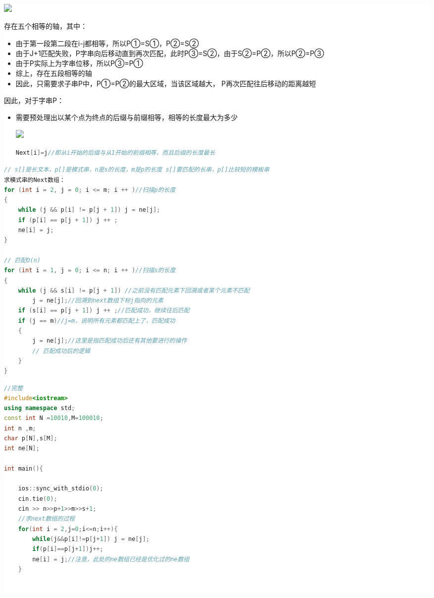 ![](/img/20240324234854.jpg)

存在五个相等的轴，其中：

* 由于第一段第二段在i-j都相等，所以P①=S①，P②=S②
* 由于J+1匹配失败，P字串向后移动直到再次匹配，此时P③=S②，由于S②=P②，所以P②=P③
* 由于P实际上为字串位移，所以P③=P①
* 综上，存在五段相等的轴
* 因此，只需要求子串P中，P①=P②的最大区域，当该区域越大， P再次匹配往后移动的距离越短

因此，对于字串P：

* 需要预处理出以某个点为终点的后缀与前缀相等，相等的长度最大为多少

  ![](/img/20240325000048.jpg)

  ```c++
  Next[i]=j//即从i开始的后缀与从1开始的前缀相等，而且后缀的长度最长
  ```

  

```c++
// s[]是长文本，p[]是模式串，n是s的长度，m是p的长度 s[]要匹配的长串，p[]比较短的模板串
求模式串的Next数组：
for (int i = 2, j = 0; i <= m; i ++ )//扫描p的长度
{
    while (j && p[i] != p[j + 1]) j = ne[j];
    if (p[i] == p[j + 1]) j ++ ;
    ne[i] = j;
}

// 匹配O(n)
for (int i = 1, j = 0; i <= n; i ++ )//扫描s的长度
{
    while (j && s[i] != p[j + 1]) //之前没有匹配元素下回溯或者某个元素不匹配
        j = ne[j];//回溯到next数组下标j指向的元素
    if (s[i] == p[j + 1]) j ++ ;//匹配成功，继续往后匹配
    if (j == m)//j=m，说明所有元素都匹配上了，匹配成功
    {
        j = ne[j];//这里是指匹配成功后还有其他要进行的操作
        // 匹配成功后的逻辑
    }
}
```

```c++
//完整
#include<iostream>
using namespace std;
const int N =10010,M=100010;
int n ,m;
char p[N],s[M];
int ne[N];

int main(){
	
	ios::sync_with_stdio(0);
	cin.tie(0);
	cin >> n>>p+1>>m>>s+1;
	//求next数组的过程
	for(int i = 2,j=0;i<=n;i++){
		while(j&&p[i]!=p[j+1]) j = ne[j];
		if(p[i]==p[j+1])j++;
		ne[i] = j;//注意，此处的ne数组已经是优化过的ne数组
	}
	
	
```